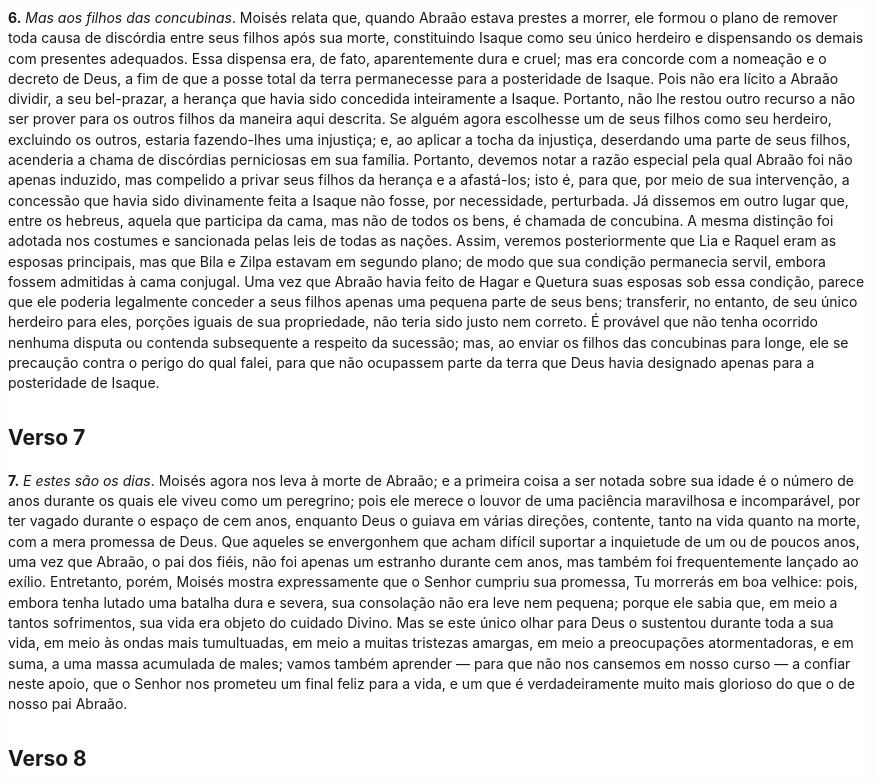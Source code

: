 **6.** _Mas aos filhos das concubinas_. Moisés relata que, quando Abraão estava prestes a morrer, ele formou o plano de remover toda causa de discórdia entre seus filhos após sua morte, constituindo Isaque como seu único herdeiro e dispensando os demais com presentes adequados. Essa dispensa era, de fato, aparentemente dura e cruel; mas era concorde com a nomeação e o decreto de Deus, a fim de que a posse total da terra permanecesse para a posteridade de Isaque. Pois não era lícito a Abraão dividir, a seu bel-prazar, a herança que havia sido concedida inteiramente a Isaque. Portanto, não lhe restou outro recurso a não ser prover para os outros filhos da maneira aqui descrita. Se alguém agora escolhesse um de seus filhos como seu herdeiro, excluindo os outros, estaria fazendo-lhes uma injustiça; e, ao aplicar a tocha da injustiça, deserdando uma parte de seus filhos, acenderia a chama de discórdias perniciosas em sua família. Portanto, devemos notar a razão especial pela qual Abraão foi não apenas induzido, mas compelido a privar seus filhos da herança e a afastá-los; isto é, para que, por meio de sua intervenção, a concessão que havia sido divinamente feita a Isaque não fosse, por necessidade, perturbada. Já dissemos em outro lugar que, entre os hebreus, aquela que participa da cama, mas não de todos os bens, é chamada de concubina. A mesma distinção foi adotada nos costumes e sancionada pelas leis de todas as nações. Assim, veremos posteriormente que Lia e Raquel eram as esposas principais, mas que Bila e Zilpa estavam em segundo plano; de modo que sua condição permanecia servil, embora fossem admitidas à cama conjugal. Uma vez que Abraão havia feito de Hagar e Quetura suas esposas sob essa condição, parece que ele poderia legalmente conceder a seus filhos apenas uma pequena parte de seus bens; transferir, no entanto, de seu único herdeiro para eles, porções iguais de sua propriedade, não teria sido justo nem correto. É provável que não tenha ocorrido nenhuma disputa ou contenda subsequente a respeito da sucessão; mas, ao enviar os filhos das concubinas para longe, ele se precaução contra o perigo do qual falei, para que não ocupassem parte da terra que Deus havia designado apenas para a posteridade de Isaque.

## Verso 7
**7.** _E estes são os dias_. Moisés agora nos leva à morte de Abraão; e a primeira coisa a ser notada sobre sua idade é o número de anos durante os quais ele viveu como um peregrino; pois ele merece o louvor de uma paciência maravilhosa e incomparável, por ter vagado durante o espaço de cem anos, enquanto Deus o guiava em várias direções, contente, tanto na vida quanto na morte, com a mera promessa de Deus. Que aqueles se envergonhem que acham difícil suportar a inquietude de um ou de poucos anos, uma vez que Abraão, o pai dos fiéis, não foi apenas um estranho durante cem anos, mas também foi frequentemente lançado ao exílio. Entretanto, porém, Moisés mostra expressamente que o Senhor cumpriu sua promessa, Tu morrerás em boa velhice: pois, embora tenha lutado uma batalha dura e severa, sua consolação não era leve nem pequena; porque ele sabia que, em meio a tantos sofrimentos, sua vida era objeto do cuidado Divino. Mas se este único olhar para Deus o sustentou durante toda a sua vida, em meio às ondas mais tumultuadas, em meio a muitas tristezas amargas, em meio a preocupações atormentadoras, e em suma, a uma massa acumulada de males; vamos também aprender — para que não nos cansemos em nosso curso — a confiar neste apoio, que o Senhor nos prometeu um final feliz para a vida, e um que é verdadeiramente muito mais glorioso do que o de nosso pai Abraão.

## Verso 8